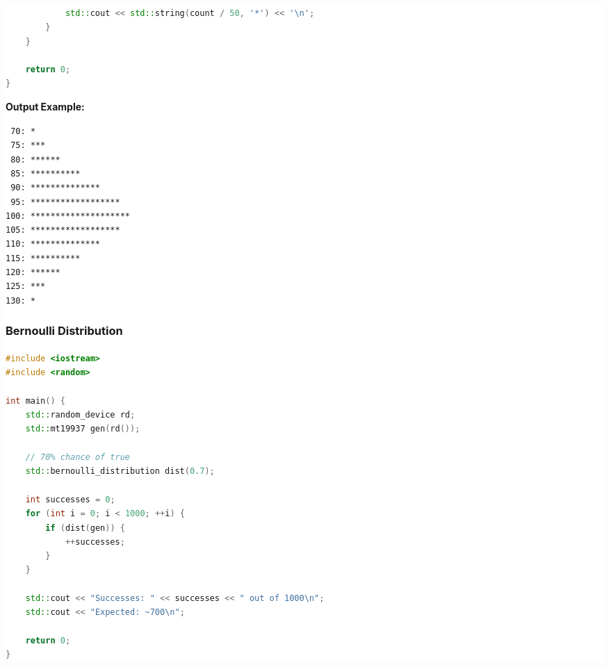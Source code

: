 ```cpp
            std::cout << std::string(count / 50, '*') << '\n';
        }
    }
    
    return 0;
}
```

**Output Example:**
```
 70: *
 75: ***
 80: ******
 85: **********
 90: **************
 95: ******************
100: ********************
105: ******************
110: **************
115: **********
120: ******
125: ***
130: *
```

### Bernoulli Distribution

```cpp
#include <iostream>
#include <random>

int main() {
    std::random_device rd;
    std::mt19937 gen(rd());
    
    // 70% chance of true
    std::bernoulli_distribution dist(0.7);
    
    int successes = 0;
    for (int i = 0; i < 1000; ++i) {
        if (dist(gen)) {
            ++successes;
        }
    }
    
    std::cout << "Successes: " << successes << " out of 1000\n";
    std::cout << "Expected: ~700\n";
    
    return 0;
}
```
